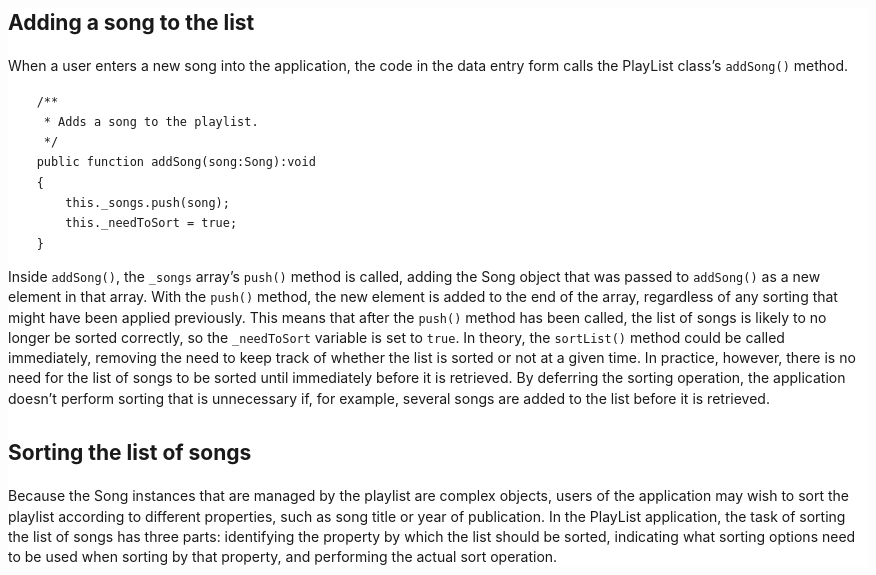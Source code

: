 </div>

<div>

## Adding a song to the list

<div>

When a user enters a new song into the application, the code in the data
entry form calls the PlayList class’s
`addSong()` method.

        /**
         * Adds a song to the playlist.
         */
        public function addSong(song:Song):void
        {
            this._songs.push(song);
            this._needToSort = true;
        }

Inside `addSong()`, the
`_songs` array’s
`push()` method is called, adding the Song
object that was passed to `addSong()` as a
new element in that array. With the
`push()` method, the new element is added
to the end of the array, regardless of any sorting that might have been
applied previously. This means that after the
`push()` method has been called, the list
of songs is likely to no longer be sorted correctly, so the
`_needToSort` variable is set to
`true`. In theory, the
`sortList()` method could be called
immediately, removing the need to keep track of whether the list is
sorted or not at a given time. In practice, however, there is no need
for the list of songs to be sorted until immediately before it is
retrieved. By deferring the sorting operation, the application doesn’t
perform sorting that is unnecessary if, for example, several songs are
added to the list before it is retrieved.

</div>

</div>

<div>

## Sorting the list of songs

<div>

Because the Song instances that are managed by the playlist are complex
objects, users of the application may wish to sort the playlist
according to different properties, such as song title or year of
publication. In the PlayList application, the task of sorting the list
of songs has three parts: identifying the property by which the list
should be sorted, indicating what sorting options need to be used when
sorting by that property, and performing the actual sort operation.
